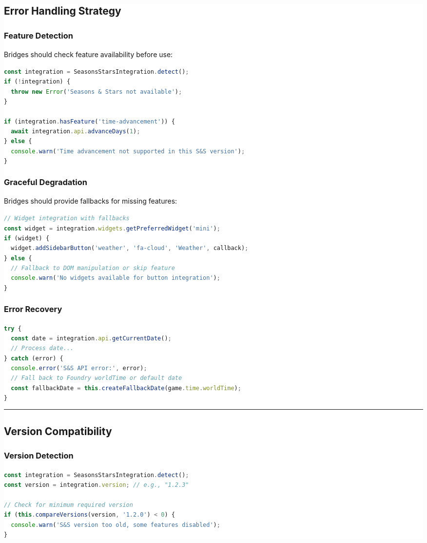 
## Error Handling Strategy

### Feature Detection
Bridges should check feature availability before use:

```typescript
const integration = SeasonsStarsIntegration.detect();
if (!integration) {
  throw new Error('Seasons & Stars not available');
}

if (integration.hasFeature('time-advancement')) {
  await integration.api.advanceDays(1);
} else {
  console.warn('Time advancement not supported in this S&S version');
}
```

### Graceful Degradation
Bridges should provide fallbacks for missing features:

```typescript
// Widget integration with fallbacks
const widget = integration.widgets.getPreferredWidget('mini');
if (widget) {
  widget.addSidebarButton('weather', 'fa-cloud', 'Weather', callback);
} else {
  // Fallback to DOM manipulation or skip feature
  console.warn('No widgets available for button integration');
}
```

### Error Recovery
```typescript
try {
  const date = integration.api.getCurrentDate();
  // Process date...
} catch (error) {
  console.error('S&S API error:', error);
  // Fall back to Foundry worldTime or default date
  const fallbackDate = this.createFallbackDate(game.time.worldTime);
}
```

---

## Version Compatibility

### Version Detection
```typescript
const integration = SeasonsStarsIntegration.detect();
const version = integration.version; // e.g., "1.2.3"

// Check for minimum required version
if (this.compareVersions(version, '1.2.0') < 0) {
  console.warn('S&S version too old, some features disabled');
}
```
